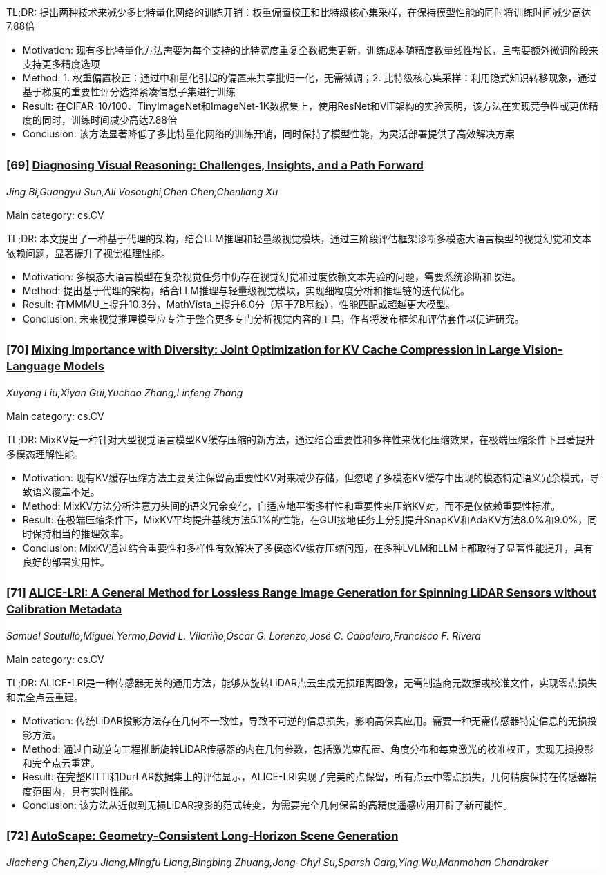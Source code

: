 TL;DR: 提出两种技术来减少多比特量化网络的训练开销：权重偏置校正和比特级核心集采样，在保持模型性能的同时将训练时间减少高达7.88倍

- Motivation: 现有多比特量化方法需要为每个支持的比特宽度重复全数据集更新，训练成本随精度数量线性增长，且需要额外微调阶段来支持更多精度选项
- Method: 1. 权重偏置校正：通过中和量化引起的偏置来共享批归一化，无需微调；2. 比特级核心集采样：利用隐式知识转移现象，通过基于梯度的重要性评分选择紧凑信息子集进行训练
- Result: 在CIFAR-10/100、TinyImageNet和ImageNet-1K数据集上，使用ResNet和ViT架构的实验表明，该方法在实现竞争性或更优精度的同时，训练时间减少高达7.88倍
- Conclusion: 该方法显著降低了多比特量化网络的训练开销，同时保持了模型性能，为灵活部署提供了高效解决方案


### [69] [Diagnosing Visual Reasoning: Challenges, Insights, and a Path Forward](https://arxiv.org/abs/2510.20696)
*Jing Bi,Guangyu Sun,Ali Vosoughi,Chen Chen,Chenliang Xu*

Main category: cs.CV

TL;DR: 本文提出了一种基于代理的架构，结合LLM推理和轻量级视觉模块，通过三阶段评估框架诊断多模态大语言模型的视觉幻觉和文本依赖问题，显著提升了视觉推理性能。

- Motivation: 多模态大语言模型在复杂视觉任务中仍存在视觉幻觉和过度依赖文本先验的问题，需要系统诊断和改进。
- Method: 提出基于代理的架构，结合LLM推理与轻量级视觉模块，实现细粒度分析和推理链的迭代优化。
- Result: 在MMMU上提升10.3分，MathVista上提升6.0分（基于7B基线），性能匹配或超越更大模型。
- Conclusion: 未来视觉推理模型应专注于整合更多专门分析视觉内容的工具，作者将发布框架和评估套件以促进研究。


### [70] [Mixing Importance with Diversity: Joint Optimization for KV Cache Compression in Large Vision-Language Models](https://arxiv.org/abs/2510.20707)
*Xuyang Liu,Xiyan Gui,Yuchao Zhang,Linfeng Zhang*

Main category: cs.CV

TL;DR: MixKV是一种针对大型视觉语言模型KV缓存压缩的新方法，通过结合重要性和多样性来优化压缩效果，在极端压缩条件下显著提升多模态理解性能。

- Motivation: 现有KV缓存压缩方法主要关注保留高重要性KV对来减少存储，但忽略了多模态KV缓存中出现的模态特定语义冗余模式，导致语义覆盖不足。
- Method: MixKV方法分析注意力头间的语义冗余变化，自适应地平衡多样性和重要性来压缩KV对，而不是仅依赖重要性标准。
- Result: 在极端压缩条件下，MixKV平均提升基线方法5.1%的性能，在GUI接地任务上分别提升SnapKV和AdaKV方法8.0%和9.0%，同时保持相当的推理效率。
- Conclusion: MixKV通过结合重要性和多样性有效解决了多模态KV缓存压缩问题，在多种LVLM和LLM上都取得了显著性能提升，具有良好的部署实用性。


### [71] [ALICE-LRI: A General Method for Lossless Range Image Generation for Spinning LiDAR Sensors without Calibration Metadata](https://arxiv.org/abs/2510.20708)
*Samuel Soutullo,Miguel Yermo,David L. Vilariño,Óscar G. Lorenzo,José C. Cabaleiro,Francisco F. Rivera*

Main category: cs.CV

TL;DR: ALICE-LRI是一种传感器无关的通用方法，能够从旋转LiDAR点云生成无损距离图像，无需制造商元数据或校准文件，实现零点损失和完全点云重建。

- Motivation: 传统LiDAR投影方法存在几何不一致性，导致不可逆的信息损失，影响高保真应用。需要一种无需传感器特定信息的无损投影方法。
- Method: 通过自动逆向工程推断旋转LiDAR传感器的内在几何参数，包括激光束配置、角度分布和每束激光的校准校正，实现无损投影和完全点云重建。
- Result: 在完整KITTI和DurLAR数据集上的评估显示，ALICE-LRI实现了完美的点保留，所有点云中零点损失，几何精度保持在传感器精度范围内，具有实时性能。
- Conclusion: 该方法从近似到无损LiDAR投影的范式转变，为需要完全几何保留的高精度遥感应用开辟了新可能性。


### [72] [AutoScape: Geometry-Consistent Long-Horizon Scene Generation](https://arxiv.org/abs/2510.20726)
*Jiacheng Chen,Ziyu Jiang,Mingfu Liang,Bingbing Zhuang,Jong-Chyi Su,Sparsh Garg,Ying Wu,Manmohan Chandraker*
